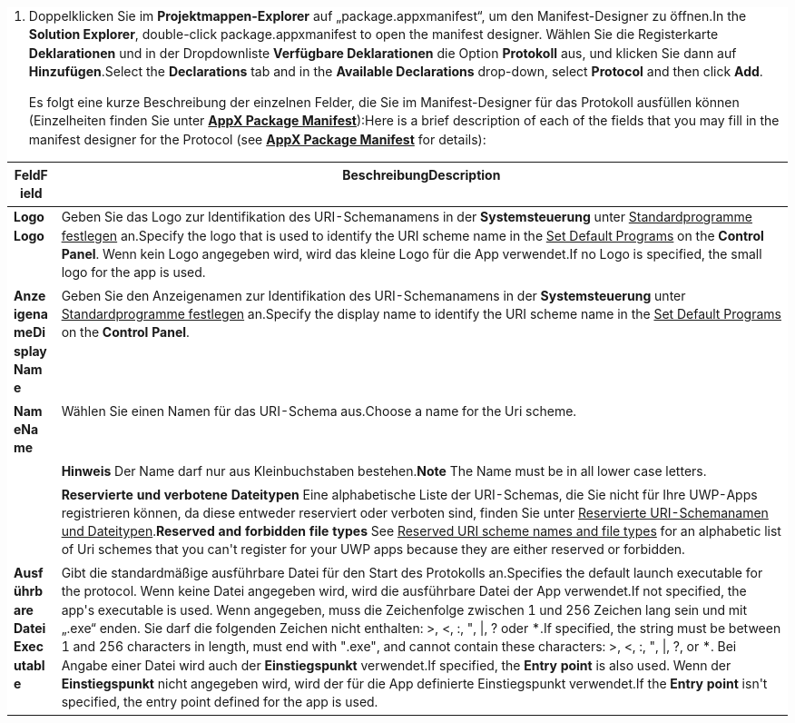 1. <span data-ttu-id="91a4f-122">Doppelklicken Sie im **Projektmappen-Explorer** auf „package.appxmanifest“, um den Manifest-Designer zu öffnen.</span><span class="sxs-lookup"><span data-stu-id="91a4f-122">In the **Solution Explorer**, double-click package.appxmanifest to open the manifest designer.</span></span> <span data-ttu-id="91a4f-123">Wählen Sie die Registerkarte **Deklarationen** und in der Dropdownliste **Verfügbare Deklarationen** die Option **Protokoll** aus, und klicken Sie dann auf **Hinzufügen**.</span><span class="sxs-lookup"><span data-stu-id="91a4f-123">Select the **Declarations** tab and in the **Available Declarations** drop-down, select **Protocol** and then click **Add**.</span></span>

    <span data-ttu-id="91a4f-124">Es folgt eine kurze Beschreibung der einzelnen Felder, die Sie im Manifest-Designer für das Protokoll ausfüllen können (Einzelheiten finden Sie unter [**AppX Package Manifest**](https://msdn.microsoft.com/library/windows/apps/dn934791)):</span><span class="sxs-lookup"><span data-stu-id="91a4f-124">Here is a brief description of each of the fields that you may fill in the manifest designer for the Protocol (see [**AppX Package Manifest**](https://msdn.microsoft.com/library/windows/apps/dn934791) for details):</span></span>

| <span data-ttu-id="91a4f-125">Feld</span><span class="sxs-lookup"><span data-stu-id="91a4f-125">Field</span></span> | <span data-ttu-id="91a4f-126">Beschreibung</span><span class="sxs-lookup"><span data-stu-id="91a4f-126">Description</span></span> |
|-------|-------------|
| **<span data-ttu-id="91a4f-127">Logo</span><span class="sxs-lookup"><span data-stu-id="91a4f-127">Logo</span></span>** | <span data-ttu-id="91a4f-128">Geben Sie das Logo zur Identifikation des URI-Schemanamens in der **Systemsteuerung** unter [Standardprogramme festlegen](https://msdn.microsoft.com/library/windows/desktop/cc144154) an.</span><span class="sxs-lookup"><span data-stu-id="91a4f-128">Specify the logo that is used to identify the URI scheme name in the [Set Default Programs](https://msdn.microsoft.com/library/windows/desktop/cc144154) on the **Control Panel**.</span></span> <span data-ttu-id="91a4f-129">Wenn kein Logo angegeben wird, wird das kleine Logo für die App verwendet.</span><span class="sxs-lookup"><span data-stu-id="91a4f-129">If no Logo is specified, the small logo for the app is used.</span></span> |
| **<span data-ttu-id="91a4f-130">Anzeigename</span><span class="sxs-lookup"><span data-stu-id="91a4f-130">Display Name</span></span>** | <span data-ttu-id="91a4f-131">Geben Sie den Anzeigenamen zur Identifikation des URI-Schemanamens in der **Systemsteuerung** unter [Standardprogramme festlegen](https://msdn.microsoft.com/library/windows/desktop/cc144154) an.</span><span class="sxs-lookup"><span data-stu-id="91a4f-131">Specify the display name to identify the URI scheme name in the [Set Default Programs](https://msdn.microsoft.com/library/windows/desktop/cc144154) on the **Control Panel**.</span></span> |
| **<span data-ttu-id="91a4f-132">Name</span><span class="sxs-lookup"><span data-stu-id="91a4f-132">Name</span></span>** | <span data-ttu-id="91a4f-133">Wählen Sie einen Namen für das URI-Schema aus.</span><span class="sxs-lookup"><span data-stu-id="91a4f-133">Choose a name for the Uri scheme.</span></span> |
|  | <span data-ttu-id="91a4f-134">**Hinweis**  Der Name darf nur aus Kleinbuchstaben bestehen.</span><span class="sxs-lookup"><span data-stu-id="91a4f-134">**Note**  The Name must be in all lower case letters.</span></span> |
|  | <span data-ttu-id="91a4f-135">**Reservierte und verbotene Dateitypen** Eine alphabetische Liste der URI-Schemas, die Sie nicht für Ihre UWP-Apps registrieren können, da diese entweder reserviert oder verboten sind, finden Sie unter [Reservierte URI-Schemanamen und Dateitypen](reserved-uri-scheme-names.md).</span><span class="sxs-lookup"><span data-stu-id="91a4f-135">**Reserved and forbidden file types** See [Reserved URI scheme names and file types](reserved-uri-scheme-names.md) for an alphabetic list of Uri schemes that you can't register for your UWP apps because they are either reserved or forbidden.</span></span> |
| **<span data-ttu-id="91a4f-136">Ausführbare Datei</span><span class="sxs-lookup"><span data-stu-id="91a4f-136">Executable</span></span>** | <span data-ttu-id="91a4f-137">Gibt die standardmäßige ausführbare Datei für den Start des Protokolls an.</span><span class="sxs-lookup"><span data-stu-id="91a4f-137">Specifies the default launch executable for the protocol.</span></span> <span data-ttu-id="91a4f-138">Wenn keine Datei angegeben wird, wird die ausführbare Datei der App verwendet.</span><span class="sxs-lookup"><span data-stu-id="91a4f-138">If not specified, the app's executable is used.</span></span> <span data-ttu-id="91a4f-139">Wenn angegeben, muss die Zeichenfolge zwischen 1 und 256 Zeichen lang sein und mit „.exe“ enden. Sie darf die folgenden Zeichen nicht enthalten: &gt;, &lt;, :, ", &#124;, ? oder \*.</span><span class="sxs-lookup"><span data-stu-id="91a4f-139">If specified, the string must be between 1 and 256 characters in length, must end with ".exe", and cannot contain these characters: &gt;, &lt;, :, ", &#124;, ?, or \*.</span></span> <span data-ttu-id="91a4f-140">Bei Angabe einer Datei wird auch der **Einstiegspunkt** verwendet.</span><span class="sxs-lookup"><span data-stu-id="91a4f-140">If specified, the **Entry point** is also used.</span></span> <span data-ttu-id="91a4f-141">Wenn der **Einstiegspunkt** nicht angegeben wird, wird der für die App definierte Einstiegspunkt verwendet.</span><span class="sxs-lookup"><span data-stu-id="91a4f-141">If the **Entry point** isn't specified, the entry point defined for the app is used.</span></span> |